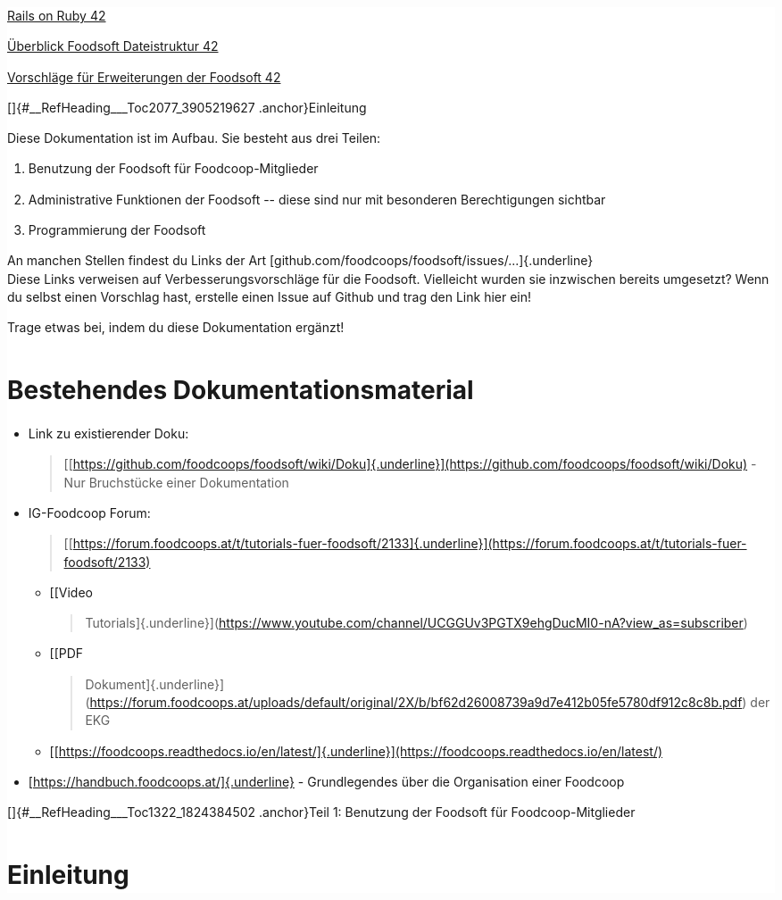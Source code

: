[Rails on Ruby 42](#ruby-on-rails-ruby-framework-für-web-applikationen)

[Überblick Foodsoft Dateistruktur 42](#überblick-foodsoft-dateistruktur)

[Vorschläge für Erweiterungen der Foodsoft
42](#vorschläge-für-erweiterungen-der-foodsoft)

[]{#__RefHeading___Toc2077_3905219627 .anchor}Einleitung

Diese Dokumentation ist im Aufbau. Sie besteht aus drei Teilen:

1.  Benutzung der Foodsoft für Foodcoop-Mitglieder

2.  Administrative Funktionen der Foodsoft -- diese sind nur mit
    besonderen Berechtigungen sichtbar

3.  Programmierung der Foodsoft

An manchen Stellen findest du Links der Art
[github.com/foodcoops/foodsoft/issues/...]{.underline}\
Diese Links verweisen auf Verbesserungsvorschläge für die Foodsoft.
Vielleicht wurden sie inzwischen bereits umgesetzt? Wenn du selbst einen
Vorschlag hast, erstelle einen Issue auf Github und trag den Link hier
ein!

Trage etwas bei, indem du diese Dokumentation ergänzt!

Bestehendes Dokumentationsmaterial
==================================

-   Link zu existierender Doku:
    > [[https://github.com/foodcoops/foodsoft/wiki/Doku]{.underline}](https://github.com/foodcoops/foodsoft/wiki/Doku) -
    > Nur Bruchstücke einer Dokumentation

-   IG-Foodcoop Forum:
    > [[https://forum.foodcoops.at/t/tutorials-fuer-foodsoft/2133]{.underline}](https://forum.foodcoops.at/t/tutorials-fuer-foodsoft/2133)

    -   [[Video
        > Tutorials]{.underline}](https://www.youtube.com/channel/UCGGUv3PGTX9ehgDucMI0-nA?view_as=subscriber)

    -   [[PDF
        > Dokument]{.underline}](https://forum.foodcoops.at/uploads/default/original/2X/b/bf62d26008739a9d7e412b05fe5780df912c8c8b.pdf)
        > der EKG

    -   [[https://foodcoops.readthedocs.io/en/latest/]{.underline}](https://foodcoops.readthedocs.io/en/latest/)

-   [https://handbuch.foodcoops.at/]{.underline} - Grundlegendes über
    die Organisation einer Foodcoop

[]{#__RefHeading___Toc1322_1824384502 .anchor}Teil 1: Benutzung der
Foodsoft für Foodcoop-Mitglieder

Einleitung
==========
